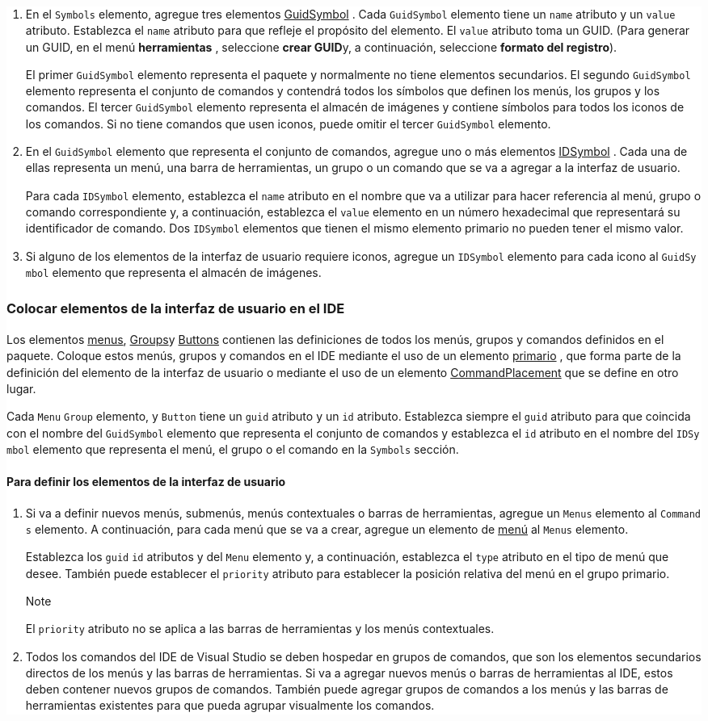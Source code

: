 1. En el `Symbols` elemento, agregue tres elementos [GuidSymbol](../../extensibility/guidsymbol-element.md) . Cada `GuidSymbol` elemento tiene un `name` atributo y un `value` atributo. Establezca el `name` atributo para que refleje el propósito del elemento. El `value` atributo toma un GUID. (Para generar un GUID, en el menú **herramientas** , seleccione **crear GUID**y, a continuación, seleccione **formato del registro**).

     El primer `GuidSymbol` elemento representa el paquete y normalmente no tiene elementos secundarios. El segundo `GuidSymbol` elemento representa el conjunto de comandos y contendrá todos los símbolos que definen los menús, los grupos y los comandos. El tercer `GuidSymbol` elemento representa el almacén de imágenes y contiene símbolos para todos los iconos de los comandos. Si no tiene comandos que usen iconos, puede omitir el tercer `GuidSymbol` elemento.

2. En el `GuidSymbol` elemento que representa el conjunto de comandos, agregue uno o más elementos [IDSymbol](../../extensibility/idsymbol-element.md) . Cada una de ellas representa un menú, una barra de herramientas, un grupo o un comando que se va a agregar a la interfaz de usuario.

     Para cada `IDSymbol` elemento, establezca el `name` atributo en el nombre que va a utilizar para hacer referencia al menú, grupo o comando correspondiente y, a continuación, establezca el `value` elemento en un número hexadecimal que representará su identificador de comando. Dos `IDSymbol` elementos que tienen el mismo elemento primario no pueden tener el mismo valor.

3. Si alguno de los elementos de la interfaz de usuario requiere iconos, agregue un `IDSymbol` elemento para cada icono al `GuidSymbol` elemento que representa el almacén de imágenes.

### <a name="put-ui-elements-in-the-ide"></a>Colocar elementos de la interfaz de usuario en el IDE
 Los elementos [menus](../../extensibility/menus-element.md), [Groups](../../extensibility/groups-element.md)y [Buttons](../../extensibility/buttons-element.md) contienen las definiciones de todos los menús, grupos y comandos definidos en el paquete. Coloque estos menús, grupos y comandos en el IDE mediante el uso de un elemento [primario](../../extensibility/parent-element.md) , que forma parte de la definición del elemento de la interfaz de usuario o mediante el uso de un elemento [CommandPlacement](../../extensibility/commandplacement-element.md) que se define en otro lugar.

 Cada `Menu` `Group` elemento, y `Button` tiene un `guid` atributo y un `id` atributo. Establezca siempre el `guid` atributo para que coincida con el nombre del `GuidSymbol` elemento que representa el conjunto de comandos y establezca el `id` atributo en el nombre del `IDSymbol` elemento que representa el menú, el grupo o el comando en la `Symbols` sección.

#### <a name="to-define-ui-elements"></a>Para definir los elementos de la interfaz de usuario

1. Si va a definir nuevos menús, submenús, menús contextuales o barras de herramientas, agregue un `Menus` elemento al `Commands` elemento. A continuación, para cada menú que se va a crear, agregue un elemento de [menú](../../extensibility/menu-element.md) al `Menus` elemento.

    Establezca los `guid` `id` atributos y del `Menu` elemento y, a continuación, establezca el `type` atributo en el tipo de menú que desee. También puede establecer el `priority` atributo para establecer la posición relativa del menú en el grupo primario.

   > [!NOTE]
   > El `priority` atributo no se aplica a las barras de herramientas y los menús contextuales.

2. Todos los comandos del IDE de Visual Studio se deben hospedar en grupos de comandos, que son los elementos secundarios directos de los menús y las barras de herramientas. Si va a agregar nuevos menús o barras de herramientas al IDE, estos deben contener nuevos grupos de comandos. También puede agregar grupos de comandos a los menús y las barras de herramientas existentes para que pueda agrupar visualmente los comandos.
